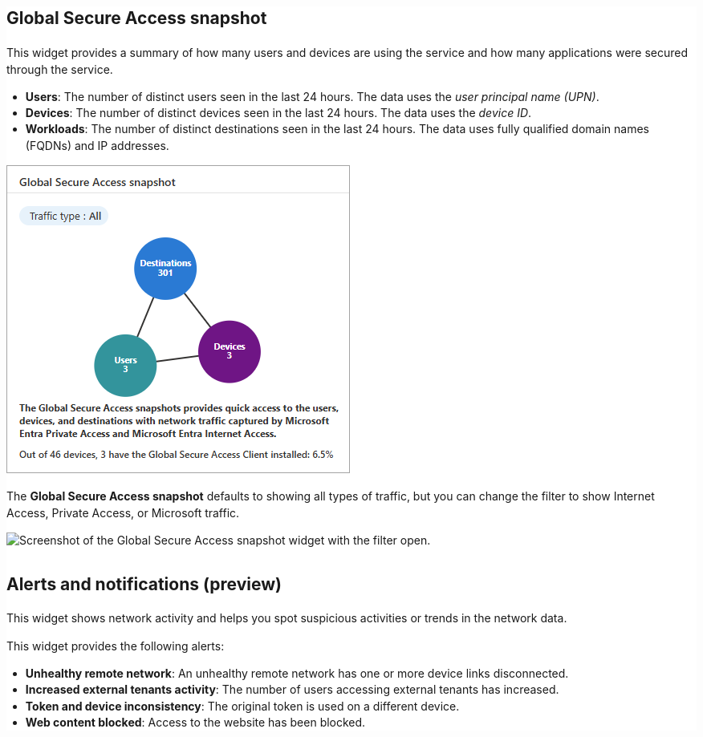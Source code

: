 ## Global Secure Access snapshot

This widget provides a summary of how many users and devices are using the service and how many applications were secured through the service. 

- **Users**: The number of distinct users seen in the last 24 hours. The data uses the *user principal name (UPN)*.
- **Devices**: The number of distinct devices seen in the last 24 hours. The data uses the *device ID*.
- **Workloads**: The number of distinct destinations seen in the last 24 hours. The data uses fully qualified domain names (FQDNs) and IP addresses.

![Screenshot of the Global Secure Access snapshot widget.](media/concept-traffic-dashboard/snapshot.png)

The **Global Secure Access snapshot** defaults to showing all types of traffic, but you can change the filter to show Internet Access, Private Access, or Microsoft traffic.

![Screenshot of the Global Secure Access snapshot widget with the filter open.](media/concept-traffic-dashboard/snapshot-filter.png)

## Alerts and notifications (preview)

This widget shows network activity and helps you spot suspicious activities or trends in the network data.

This widget provides the following alerts:

- **Unhealthy remote network**: An unhealthy remote network has one or more device links disconnected.
- **Increased external tenants activity**: The number of users accessing external tenants has increased.
- **Token and device inconsistency**: The original token is used on a different device.
- **Web content blocked**: Access to the website has been blocked.
